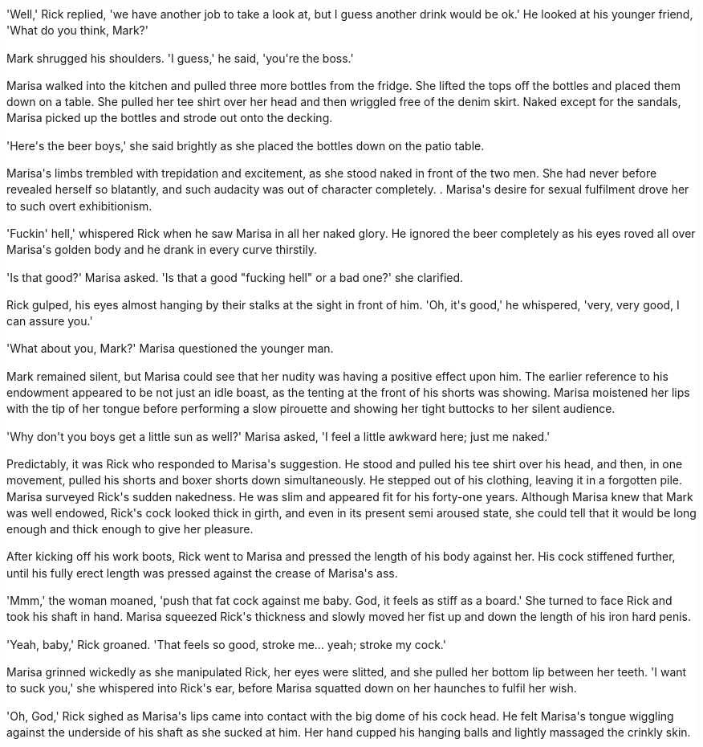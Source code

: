  'Well,' Rick replied, 'we have another job to take a look at, but I guess another drink would be ok.' He looked at his younger friend, 'What do you think, Mark?' 

 Mark shrugged his shoulders. 'I guess,' he said, 'you're the boss.' 

 Marisa walked into the kitchen and pulled three more bottles from the fridge. She lifted the tops off the bottles and placed them down on a table. She pulled her tee shirt over her head and then wriggled free of the denim skirt. Naked except for the sandals, Marisa picked up the bottles and strode out onto the decking. 

 'Here's the beer boys,' she said brightly as she placed the bottles down on the patio table. 

 Marisa's limbs trembled with trepidation and excitement, as she stood naked in front of the two men. She had never before revealed herself so blatantly, and such audacity was out of character completely. . Marisa's desire for sexual fulfilment drove her to such overt exhibitionism. 

 'Fuckin' hell,' whispered Rick when he saw Marisa in all her naked glory. He ignored the beer completely as his eyes roved all over Marisa's golden body and he drank in every curve thirstily. 

 'Is that good?' Marisa asked. 'Is that a good "fucking hell" or a bad one?' she clarified. 

 Rick gulped, his eyes almost hanging by their stalks at the sight in front of him. 'Oh, it's good,' he whispered, 'very, very good, I can assure you.' 

 'What about you, Mark?' Marisa questioned the younger man. 

 Mark remained silent, but Marisa could see that her nudity was having a positive effect upon him. The earlier reference to his endowment appeared to be not just an idle boast, as the tenting at the front of his shorts was showing. Marisa moistened her lips with the tip of her tongue before performing a slow pirouette and showing her tight buttocks to her silent audience. 

 'Why don't you boys get a little sun as well?' Marisa asked, 'I feel a little awkward here; just me naked.' 

 Predictably, it was Rick who responded to Marisa's suggestion. He stood and pulled his tee shirt over his head, and then, in one movement, pulled his shorts and boxer shorts down simultaneously. He stepped out of his clothing, leaving it in a forgotten pile. Marisa surveyed Rick's sudden nakedness. He was slim and appeared fit for his forty-one years. Although Marisa knew that Mark was well endowed, Rick's cock looked thick in girth, and even in its present semi aroused state, she could tell that it would be long enough and thick enough to give her pleasure. 

 After kicking off his work boots, Rick went to Marisa and pressed the length of his body against her. His cock stiffened further, until his fully erect length was pressed against the crease of Marisa's ass. 

 'Mmm,' the woman moaned, 'push that fat cock against me baby. God, it feels as stiff as a board.' She turned to face Rick and took his shaft in hand. Marisa squeezed Rick's thickness and slowly moved her fist up and down the length of his iron hard penis. 

 'Yeah, baby,' Rick groaned. 'That feels so good, stroke me... yeah; stroke my cock.' 

 Marisa grinned wickedly as she manipulated Rick, her eyes were slitted, and she pulled her bottom lip between her teeth. 'I want to suck you,' she whispered into Rick's ear, before Marisa squatted down on her haunches to fulfil her wish. 

 'Oh, God,' Rick sighed as Marisa's lips came into contact with the big dome of his cock head. He felt Marisa's tongue wiggling against the underside of his shaft as she sucked at him. Her hand cupped his hanging balls and lightly massaged the crinkly skin. 
